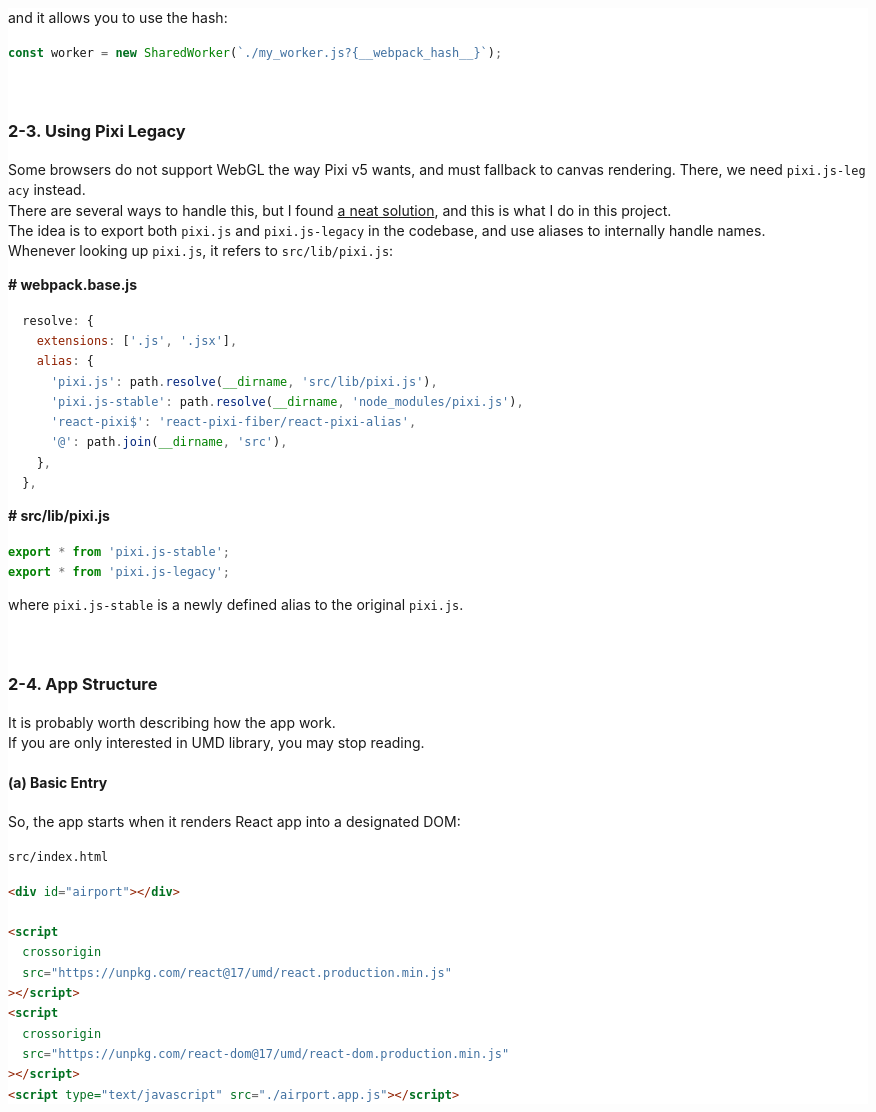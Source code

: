 and it allows you to use the hash:

```js
const worker = new SharedWorker(`./my_worker.js?{__webpack_hash__}`);
```

&nbsp;

### 2-3. Using Pixi Legacy

Some browsers do not support WebGL the way Pixi v5 wants,
and must fallback to canvas rendering.
There, we need `pixi.js-legacy` instead.  
There are several ways to handle this,
but I found
[a neat solution](https://github.com/inlet/react-pixi/issues/126#issuecomment-514184770),
and this is what I do in this project.  
The idea is to export both `pixi.js` and `pixi.js-legacy` in the codebase,
and use aliases to internally handle names.  
Whenever looking up `pixi.js`, it refers to `src/lib/pixi.js`:

**# webpack.base.js**

```js
  resolve: {
    extensions: ['.js', '.jsx'],
    alias: {
      'pixi.js': path.resolve(__dirname, 'src/lib/pixi.js'),
      'pixi.js-stable': path.resolve(__dirname, 'node_modules/pixi.js'),
      'react-pixi$': 'react-pixi-fiber/react-pixi-alias',
      '@': path.join(__dirname, 'src'),
    },
  },
```

**# src/lib/pixi.js**

```js
export * from 'pixi.js-stable';
export * from 'pixi.js-legacy';
```

where `pixi.js-stable` is a newly defined alias to the original `pixi.js`.

&nbsp;

### 2-4. App Structure

It is probably worth describing how the app work.  
If you are only interested in UMD library, you may stop reading.

#### (a) Basic Entry

So, the app starts when it renders React app into a designated DOM:

`src/index.html`

```html
<div id="airport"></div>

<script
  crossorigin
  src="https://unpkg.com/react@17/umd/react.production.min.js"
></script>
<script
  crossorigin
  src="https://unpkg.com/react-dom@17/umd/react-dom.production.min.js"
></script>
<script type="text/javascript" src="./airport.app.js"></script>
```
